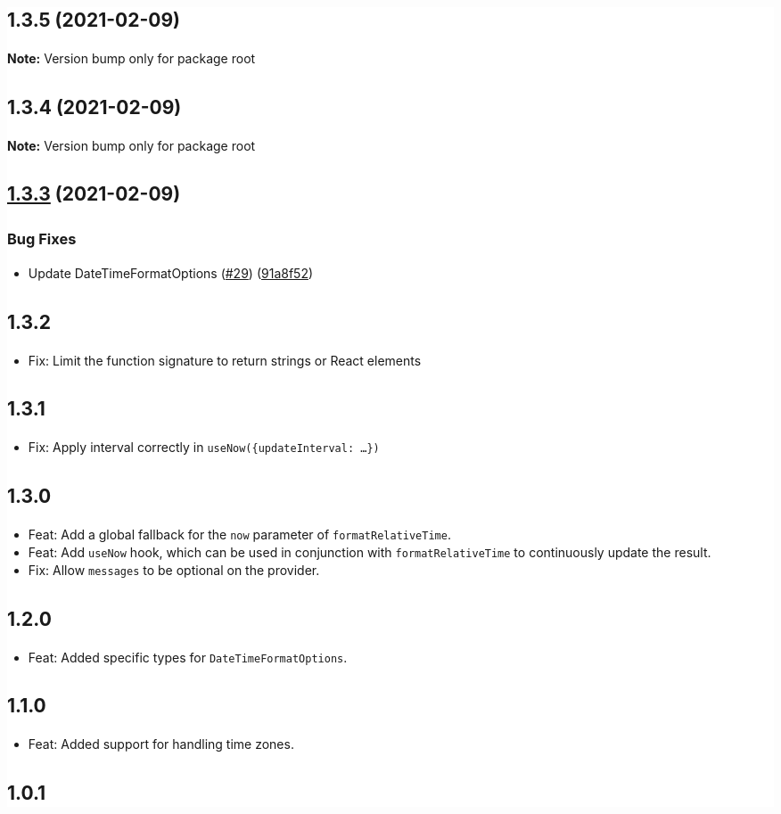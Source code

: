 


## 1.3.5 (2021-02-09)

**Note:** Version bump only for package root





## 1.3.4 (2021-02-09)

**Note:** Version bump only for package root





## [1.3.3](https://github.com/amannn/next-intl/compare/v1.3.2...v1.3.3) (2021-02-09)


### Bug Fixes

* Update DateTimeFormatOptions ([#29](https://github.com/amannn/next-intl/issues/29)) ([91a8f52](https://github.com/amannn/next-intl/commit/91a8f5216a9ef2a0e76be6e3e8bd706f5c7496a3))


## 1.3.2

- Fix: Limit the function signature to return strings or React elements

## 1.3.1

- Fix: Apply interval correctly in `useNow({updateInterval: …})`

## 1.3.0

- Feat: Add a global fallback for the `now` parameter of `formatRelativeTime`.
- Feat: Add `useNow` hook, which can be used in conjunction with `formatRelativeTime` to continuously update the result.
- Fix: Allow `messages` to be optional on the provider.

## 1.2.0

- Feat: Added specific types for `DateTimeFormatOptions`.

## 1.1.0

- Feat: Added support for handling time zones.

## 1.0.1
